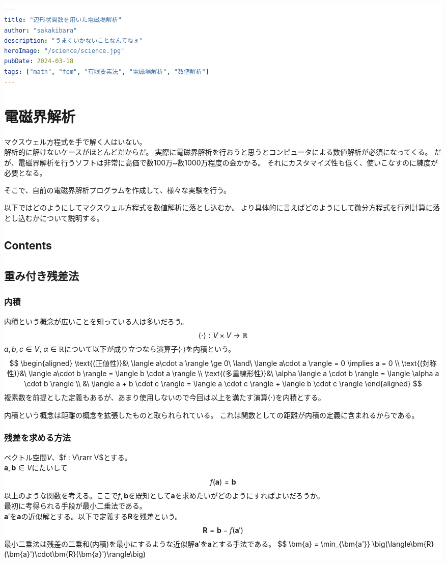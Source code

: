 ```yaml
---
title: "辺形状関数を用いた電磁場解析"
author: "sakakibara"
description: "うまくいかないことなんてねぇ"
heroImage: "/science/science.jpg"
pubDate: 2024-03-18
tags: ["math", "fem", "有限要素法", "電磁場解析", "数値解析"]
---
```



# 電磁界解析
マクスウェル方程式を手で解く人はいない。  
解析的に解けないケースがほとんどだからだ。
実際に電磁界解析を行おうと思うとコンピュータによる数値解析が必須になってくる。
だが、電磁界解析を行うソフトは非常に高価で数100万~数1000万程度の金かかる。
それにカスタマイズ性も低く、使いこなすのに練度が必要となる。

そこで、自前の電磁界解析プログラムを作成して、様々な実験を行う。

以下ではどのようにしてマクスウェル方程式を数値解析に落とし込むか。
より具体的に言えばどのようにして微分方程式を行列計算に落とし込むかについて説明する。

## Contents
## 重み付き残差法
### 内積
内積という概念が広いことを知っている人は多いだろう。
$$
\langle\cdot \rangle: V\times V \rightarrow \mathbb{R}
$$
$a, b, c \in V$, $\alpha \in \mathbb{R}$について以下が成り立つなら演算子$\langle\cdot\rangle$を内積という。
$$
\begin{aligned}
\text{(正値性)}&\  \langle a\cdot a \rangle \ge 0\ \land\ \langle a\cdot a \rangle = 0 \implies a = 0 \\
\text{(対称性)}&\  \langle a\cdot b \rangle = \langle b \cdot a \rangle \\
\text{(多重線形性)}&\  \alpha \langle a \cdot b \rangle = \langle \alpha a \cdot b \rangle \\
&\  \langle a + b \cdot c \rangle = \langle a \cdot c \rangle + \langle b \cdot c \rangle
\end{aligned}
$$
複素数を前提とした定義もあるが、あまり使用しないので今回は以上を満たす演算$\langle \cdot \rangle$を内積とする。

内積という概念は距離の概念を拡張したものと取られられている。
これは関数としての距離が内積の定義に含まれるからである。

### 残差を求める方法
ベクトル空間$V$、$f : V\rarr V$とする。  
$\bm{a}, \bm{b} \in V$にたいして
$$
f(\bm{a}) = \bm{b}
$$
以上のような関数を考える。ここで$f, \bm{b}$を既知として$\bm{a}$を求めたいがどのようにすればよいだろうか。  
最初に考得られる手段が最小二乗法である。  
$\bm{a}'$を$\bm{a}$の近似解とする。以下で定義する$\bm{R}$を残差という。
$$
\bm{R} = \bm{b} - f(\bm{a}')
$$
最小二乗法は残差の二乗和(内積)を最小にするような近似解$\bm{a}'$を$\bm{a}$とする手法である。
$$
\bm{a} = \min_{\bm{a'}} \big(\langle\bm{R}(\bm{a}')\cdot\bm{R}(\bm{a}')\rangle\big)